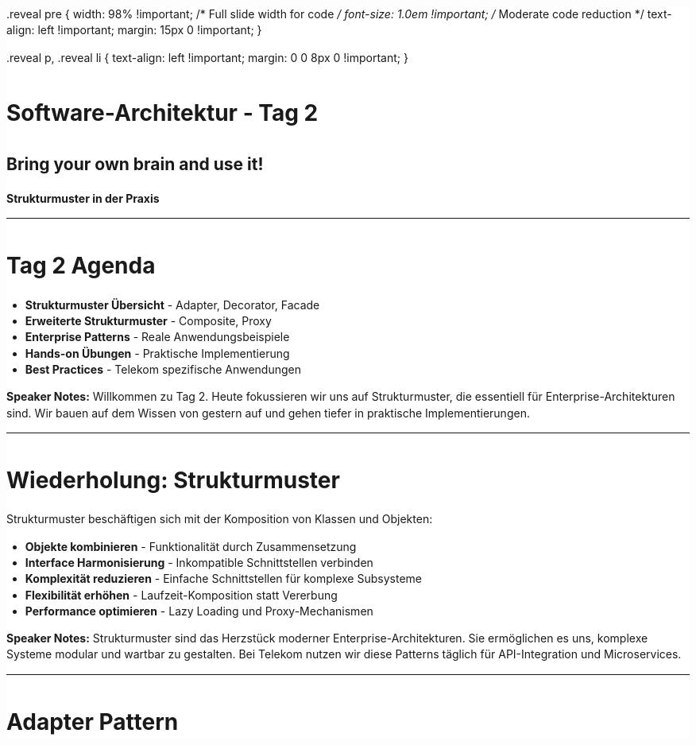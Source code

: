 .reveal pre {
  width: 98% !important; /* Full slide width for code */
  font-size: 1.0em !important; /* Moderate code reduction */
  text-align: left !important;
  margin: 15px 0 !important;
}

.reveal p, .reveal li {
  text-align: left !important;
  margin: 0 0 8px 0 !important;
}
</style>

# Software-Architektur - Tag 2  
## Bring your own brain and use it!

**Strukturmuster in der Praxis**

---

# Tag 2 Agenda

- **Strukturmuster Übersicht** - Adapter, Decorator, Facade
- **Erweiterte Strukturmuster** - Composite, Proxy 
- **Enterprise Patterns** - Reale Anwendungsbeispiele
- **Hands-on Übungen** - Praktische Implementierung
- **Best Practices** - Telekom spezifische Anwendungen

**Speaker Notes:** Willkommen zu Tag 2. Heute fokussieren wir uns auf Strukturmuster, die essentiell für Enterprise-Architekturen sind. Wir bauen auf dem Wissen von gestern auf und gehen tiefer in praktische Implementierungen.

---

# Wiederholung: Strukturmuster

Strukturmuster beschäftigen sich mit der Komposition von Klassen und Objekten:

- **Objekte kombinieren** - Funktionalität durch Zusammensetzung
- **Interface Harmonisierung** - Inkompatible Schnittstellen verbinden
- **Komplexität reduzieren** - Einfache Schnittstellen für komplexe Subsysteme
- **Flexibilität erhöhen** - Laufzeit-Komposition statt Vererbung
- **Performance optimieren** - Lazy Loading und Proxy-Mechanismen

**Speaker Notes:** Strukturmuster sind das Herzstück moderner Enterprise-Architekturen. Sie ermöglichen es uns, komplexe Systeme modular und wartbar zu gestalten. Bei Telekom nutzen wir diese Patterns täglich für API-Integration und Microservices.

---

# Adapter Pattern
